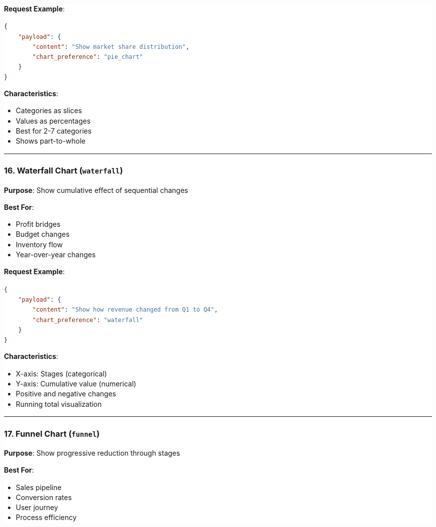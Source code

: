 **Request Example**:
```json
{
    "payload": {
        "content": "Show market share distribution",
        "chart_preference": "pie_chart"
    }
}
```

**Characteristics**:
- Categories as slices
- Values as percentages
- Best for 2-7 categories
- Shows part-to-whole

---

### 16. Waterfall Chart (`waterfall`)

**Purpose**: Show cumulative effect of sequential changes

**Best For**:
- Profit bridges
- Budget changes
- Inventory flow
- Year-over-year changes

**Request Example**:
```json
{
    "payload": {
        "content": "Show how revenue changed from Q1 to Q4",
        "chart_preference": "waterfall"
    }
}
```

**Characteristics**:
- X-axis: Stages (categorical)
- Y-axis: Cumulative value (numerical)
- Positive and negative changes
- Running total visualization

---

### 17. Funnel Chart (`funnel`)

**Purpose**: Show progressive reduction through stages

**Best For**:
- Sales pipeline
- Conversion rates
- User journey
- Process efficiency
